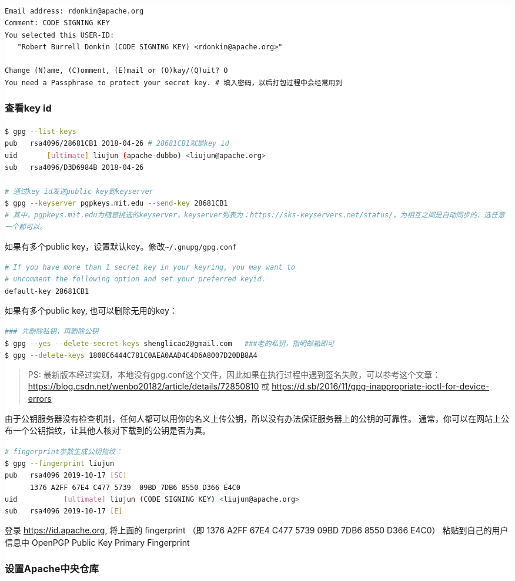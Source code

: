  ```shell
 Email address: rdonkin@apache.org
 Comment: CODE SIGNING KEY
 You selected this USER-ID:
    "Robert Burrell Donkin (CODE SIGNING KEY) <rdonkin@apache.org>"
 
 Change (N)ame, (C)omment, (E)mail or (O)kay/(Q)uit? O
 You need a Passphrase to protect your secret key. # 填入密码，以后打包过程中会经常用到
 ```

### 查看key id 

```sh
$ gpg --list-keys
pub   rsa4096/28681CB1 2018-04-26 # 28681CB1就是key id
uid       [ultimate] liujun (apache-dubbo) <liujun@apache.org>
sub   rsa4096/D3D6984B 2018-04-26

# 通过key id发送public key到keyserver
$ gpg --keyserver pgpkeys.mit.edu --send-key 28681CB1
# 其中，pgpkeys.mit.edu为随意挑选的keyserver，keyserver列表为：https://sks-keyservers.net/status/，为相互之间是自动同步的，选任意一个都可以。
```
如果有多个public key，设置默认key。修改`~/.gnupg/gpg.conf`

```sh
# If you have more than 1 secret key in your keyring, you may want to
# uncomment the following option and set your preferred keyid.
default-key 28681CB1
```
如果有多个public key, 也可以删除无用的key：

```sh  
### 先删除私钥，再删除公钥
$ gpg --yes --delete-secret-keys shenglicao2@gmail.com   ###老的私钥，指明邮箱即可
$ gpg --delete-keys 1808C6444C781C0AEA0AAD4C4D6A8007D20DB8A4
```

> PS: 最新版本经过实测，本地没有gpg.conf这个文件，因此如果在执行过程中遇到签名失败，可以参考这个文章：https://blog.csdn.net/wenbo20182/article/details/72850810 或 https://d.sb/2016/11/gpg-inappropriate-ioctl-for-device-errors

由于公钥服务器没有检查机制，任何人都可以用你的名义上传公钥，所以没有办法保证服务器上的公钥的可靠性。
通常，你可以在网站上公布一个公钥指纹，让其他人核对下载到的公钥是否为真。
```sh
# fingerprint参数生成公钥指纹：
$ gpg --fingerprint liujun
pub   rsa4096 2019-10-17 [SC]
      1376 A2FF 67E4 C477 5739  09BD 7DB6 8550 D366 E4C0
uid           [ultimate] liujun (CODE SIGNING KEY) <liujun@apache.org>
sub   rsa4096 2019-10-17 [E]
```
登录 https://id.apache.org, 将上面的 fingerprint （即 1376 A2FF 67E4 C477 5739  09BD 7DB6 8550 D366 E4C0）
粘贴到自己的用户信息中 OpenPGP Public Key Primary Fingerprint
 
### 设置Apache中央仓库
